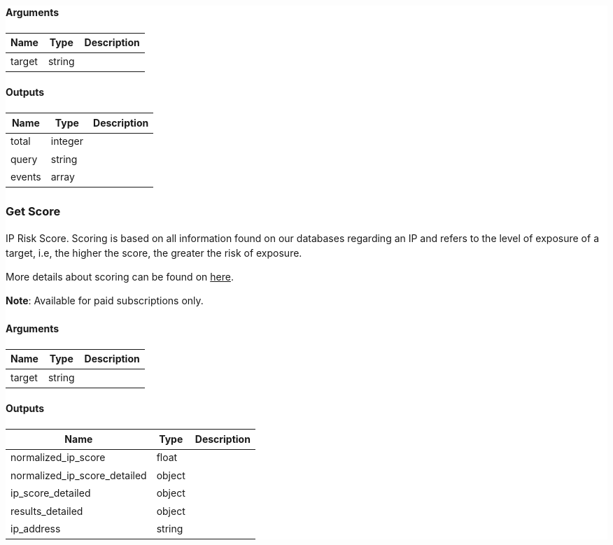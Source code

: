 #### Arguments

| Name      |  Type   |  Description  |
| --------- | ------- | --------------------------- |
| target | string |  |






#### Outputs
| Name      |  Type   |  Description  |
| --------- | ------- | --------------------------- |
| total | integer |  |
| query | string |  |
| events | array |  |







### Get Score

IP Risk Score. Scoring is based on all information found on our databases regarding an IP and refers to the level of exposure of a target, i.e, the higher the score, the greater the risk of exposure.

 More details about scoring can be found on [here](https://github.com/binaryedge/ratemyip-openframework/blob/master/ip-score.md).

 **Note**: Available for paid subscriptions only.



#### Arguments

| Name      |  Type   |  Description  |
| --------- | ------- | --------------------------- |
| target | string |  |






#### Outputs
| Name      |  Type   |  Description  |
| --------- | ------- | --------------------------- |
| normalized_ip_score | float |  |
| normalized_ip_score_detailed | object |  |
| ip_score_detailed | object |  |
| results_detailed | object |  |
| ip_address | string |  |
